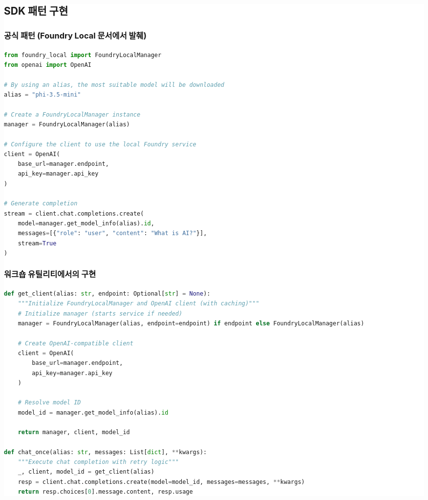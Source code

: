## SDK 패턴 구현

### 공식 패턴 (Foundry Local 문서에서 발췌)

```python
from foundry_local import FoundryLocalManager
from openai import OpenAI

# By using an alias, the most suitable model will be downloaded
alias = "phi-3.5-mini"

# Create a FoundryLocalManager instance
manager = FoundryLocalManager(alias)

# Configure the client to use the local Foundry service
client = OpenAI(
    base_url=manager.endpoint,
    api_key=manager.api_key
)

# Generate completion
stream = client.chat.completions.create(
    model=manager.get_model_info(alias).id,
    messages=[{"role": "user", "content": "What is AI?"}],
    stream=True
)
```

### 워크숍 유틸리티에서의 구현

```python
def get_client(alias: str, endpoint: Optional[str] = None):
    """Initialize FoundryLocalManager and OpenAI client (with caching)"""
    # Initialize manager (starts service if needed)
    manager = FoundryLocalManager(alias, endpoint=endpoint) if endpoint else FoundryLocalManager(alias)
    
    # Create OpenAI-compatible client
    client = OpenAI(
        base_url=manager.endpoint,
        api_key=manager.api_key
    )
    
    # Resolve model ID
    model_id = manager.get_model_info(alias).id
    
    return manager, client, model_id

def chat_once(alias: str, messages: List[dict], **kwargs):
    """Execute chat completion with retry logic"""
    _, client, model_id = get_client(alias)
    resp = client.chat.completions.create(model=model_id, messages=messages, **kwargs)
    return resp.choices[0].message.content, resp.usage
```
